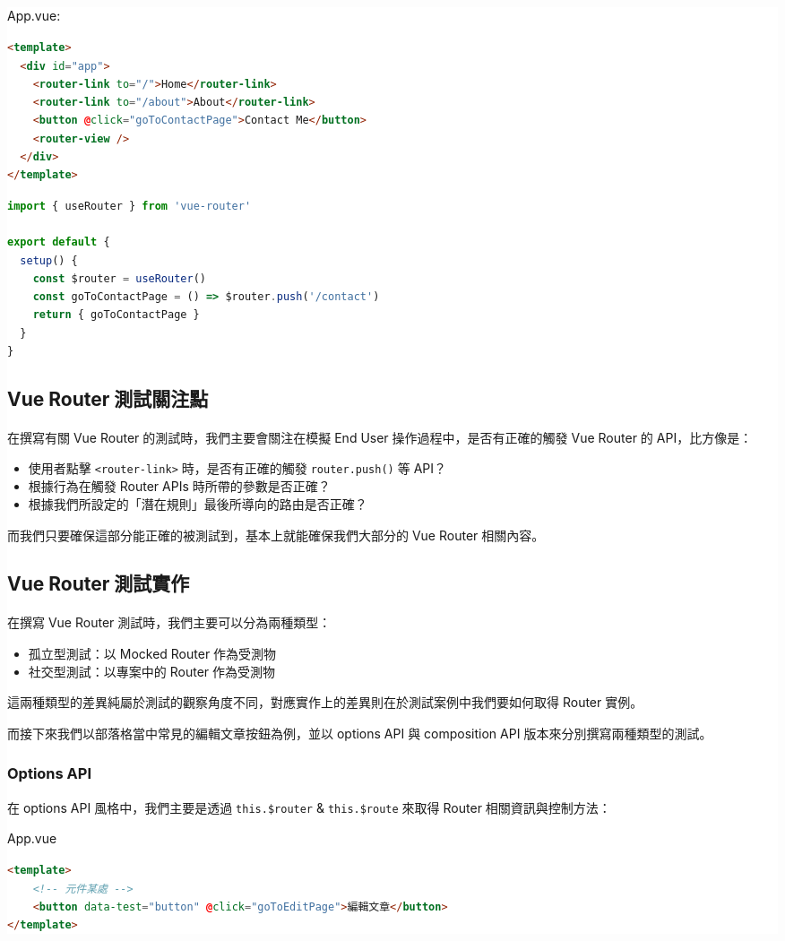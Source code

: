 App.vue:
```html
<template>
  <div id="app">
    <router-link to="/">Home</router-link>
    <router-link to="/about">About</router-link>
    <button @click="goToContactPage">Contact Me</button>
    <router-view />
  </div>
</template>
```

```js
import { useRouter } from 'vue-router'

export default {
  setup() {
    const $router = useRouter()
    const goToContactPage = () => $router.push('/contact')
    return { goToContactPage }
  }
}
```

## Vue Router 測試關注點

在撰寫有關 Vue Router 的測試時，我們主要會關注在模擬 End User 操作過程中，是否有正確的觸發 Vue Router 的 API，比方像是：

- 使用者點擊 `<router-link>` 時，是否有正確的觸發 `router.push()` 等 API？
- 根據行為在觸發 Router APIs 時所帶的參數是否正確？
- 根據我們所設定的「潛在規則」最後所導向的路由是否正確？

而我們只要確保這部分能正確的被測試到，基本上就能確保我們大部分的 Vue Router 相關內容。

## Vue Router 測試實作

在撰寫 Vue Router 測試時，我們主要可以分為兩種類型：

- 孤立型測試：以 Mocked Router 作為受測物
- 社交型測試：以專案中的 Router 作為受測物

這兩種類型的差異純屬於測試的觀察角度不同，對應實作上的差異則在於測試案例中我們要如何取得 Router 實例。

而接下來我們以部落格當中常見的編輯文章按鈕為例，並以 options API 與 composition API 版本來分別撰寫兩種類型的測試。

### Options API

在 options API 風格中，我們主要是透過 `this.$router` & `this.$route` 來取得 Router 相關資訊與控制方法：

App.vue
```html
<template>
    <!-- 元件某處 -->
    <button data-test="button" @click="goToEditPage">編輯文章</button>
</template>
```
